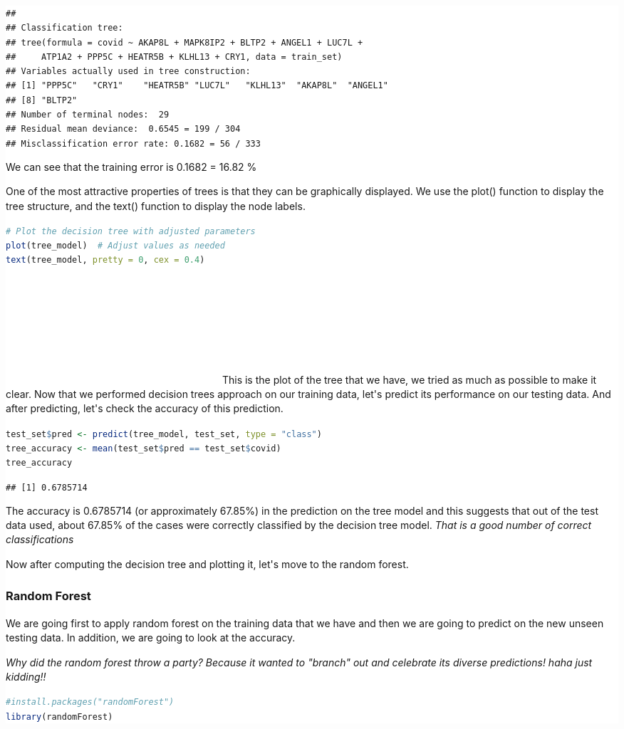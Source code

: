 ```
## 
## Classification tree:
## tree(formula = covid ~ AKAP8L + MAPK8IP2 + BLTP2 + ANGEL1 + LUC7L + 
##     ATP1A2 + PPP5C + HEATR5B + KLHL13 + CRY1, data = train_set)
## Variables actually used in tree construction:
## [1] "PPP5C"   "CRY1"    "HEATR5B" "LUC7L"   "KLHL13"  "AKAP8L"  "ANGEL1" 
## [8] "BLTP2"  
## Number of terminal nodes:  29 
## Residual mean deviance:  0.6545 = 199 / 304 
## Misclassification error rate: 0.1682 = 56 / 333
```
We can see that the training error is 0.1682 = 16.82 %

One of the most attractive properties of trees is that they can be graphically displayed. We use the plot() function to display the tree structure, and the text() function to display the node labels.


```r
# Plot the decision tree with adjusted parameters
plot(tree_model)  # Adjust values as needed
text(tree_model, pretty = 0, cex = 0.4)
```

![](RoudyBouFrancis_RayaneAdam-phase_3_files/figure-latex/unnamed-chunk-4-1.pdf) 
This is the plot of the tree that we have, we tried as much as possible to make it clear.
Now that we performed decision trees approach on our training data, let's predict its performance on our testing data.
And after predicting, let's check the accuracy of this prediction.


```r
test_set$pred <- predict(tree_model, test_set, type = "class")
tree_accuracy <- mean(test_set$pred == test_set$covid)
tree_accuracy
```

```
## [1] 0.6785714
```

The accuracy is 0.6785714 (or approximately 67.85%) in the prediction on the tree model and this suggests that out of the test data used, about 67.85% of the cases were correctly classified by the decision tree model. 
*That is a good number of correct classifications*

Now after computing the decision tree and plotting it, let's move to the random forest.

### Random Forest

We are going first to apply random forest on the training data that we have and then we are going to predict on the new unseen testing data. In addition, we are going to look at the accuracy.

*Why did the random forest throw a party? Because it wanted to "branch" out and celebrate its diverse predictions!  haha just kidding!!*


```r
#install.packages("randomForest")
library(randomForest)
```
